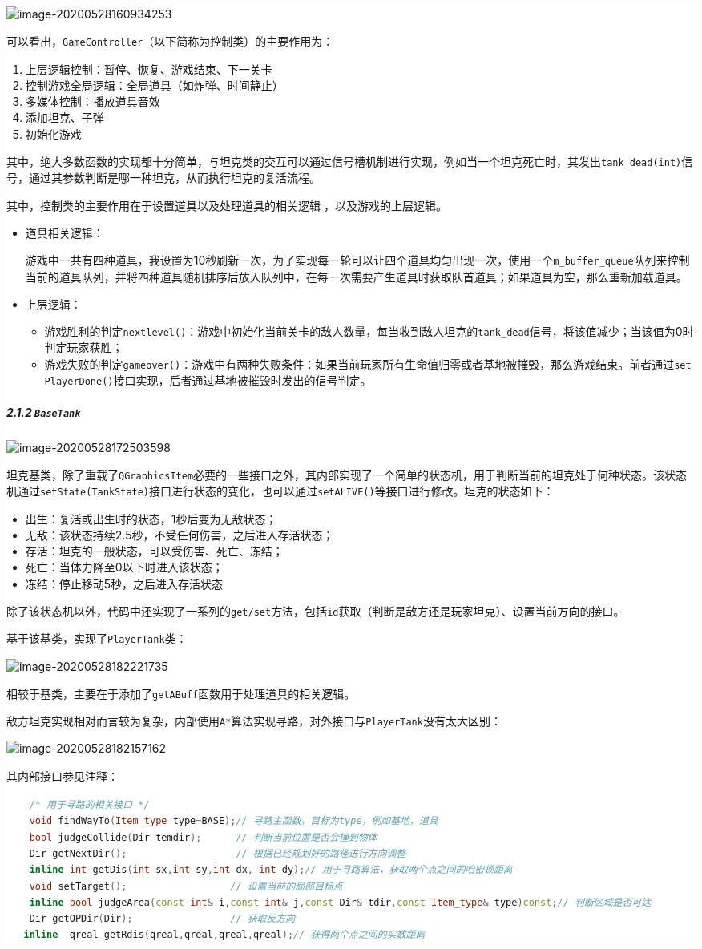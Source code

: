 ![image-20200528160934253](https://github.com/Mellorsssss/BattleCity-in-C-Qt/blob/master/imgaes/pic10.png)

可以看出，`GameController`（以下简称为控制类）的主要作用为：

1. 上层逻辑控制：暂停、恢复、游戏结束、下一关卡
2. 控制游戏全局逻辑：全局道具（如炸弹、时间静止）
3. 多媒体控制：播放道具音效
4. 添加坦克、子弹
5. 初始化游戏

其中，绝大多数函数的实现都十分简单，与坦克类的交互可以通过信号槽机制进行实现，例如当一个坦克死亡时，其发出`tank_dead(int)`信号，通过其参数判断是哪一种坦克，从而执行坦克的复活流程。

其中，控制类的主要作用在于设置道具以及处理道具的相关逻辑 ，以及游戏的上层逻辑。

- 道具相关逻辑：

  游戏中一共有四种道具，我设置为10秒刷新一次，为了实现每一轮可以让四个道具均匀出现一次，使用一个`m_buffer_queue`队列来控制当前的道具队列，并将四种道具随机排序后放入队列中，在每一次需要产生道具时获取队首道具；如果道具为空，那么重新加载道具。

- 上层逻辑：

  - 游戏胜利的判定``nextlevel()``：游戏中初始化当前关卡的敌人数量，每当收到敌人坦克的`tank_dead`信号，将该值减少；当该值为0时判定玩家获胜；
  - 游戏失败的判定`gameover()`：游戏中有两种失败条件：如果当前玩家所有生命值归零或者基地被摧毁，那么游戏结束。前者通过`setPlayerDone()`接口实现，后者通过基地被摧毁时发出的信号判定。

#####  2.1.2 `BaseTank`

![image-20200528172503598](https://github.com/Mellorsssss/BattleCity-in-C-Qt/blob/master/imgaes/pic11.png)

坦克基类，除了重载了`QGraphicsItem`必要的一些接口之外，其内部实现了一个简单的状态机，用于判断当前的坦克处于何种状态。该状态机通过`setState(TankState)`接口进行状态的变化，也可以通过`setALIVE()`等接口进行修改。坦克的状态如下：

- 出生：复活或出生时的状态，1秒后变为无敌状态；
- 无敌：该状态持续2.5秒，不受任何伤害，之后进入存活状态；
- 存活：坦克的一般状态，可以受伤害、死亡、冻结；
- 死亡：当体力降至0以下时进入该状态；
- 冻结：停止移动5秒，之后进入存活状态

除了该状态机以外，代码中还实现了一系列的`get/set`方法，包括`id`获取（判断是敌方还是玩家坦克）、设置当前方向的接口。

基于该基类，实现了`PlayerTank`类：

![image-20200528182221735](https://github.com/Mellorsssss/BattleCity-in-C-Qt/blob/master/imgaes/pic12.png)

相较于基类，主要在于添加了`getABuff`函数用于处理道具的相关逻辑。

敌方坦克实现相对而言较为复杂，内部使用`A*`算法实现寻路，对外接口与`PlayerTank`没有太大区别：

![image-20200528182157162](https://github.com/Mellorsssss/BattleCity-in-C-Qt/blob/master/imgaes/pic13.png)

其内部接口参见注释：

```c++
    /* 用于寻路的相关接口 */
    void findWayTo(Item_type type=BASE);// 寻路主函数，目标为type，例如基地，道具
    bool judgeCollide(Dir temdir);      // 判断当前位置是否会撞到物体
    Dir getNextDir();                   // 根据已经规划好的路径进行方向调整
    inline int getDis(int sx,int sy,int dx, int dy);// 用于寻路算法，获取两个点之间的哈密顿距离
    void setTarget();                  // 设置当前的局部目标点
    inline bool judgeArea(const int& i,const int& j,const Dir& tdir,const Item_type& type)const;// 判断区域是否可达
    Dir getOPDir(Dir);                 // 获取反方向
   inline  qreal getRdis(qreal,qreal,qreal,qreal);// 获得两个点之间的实数距离
```
